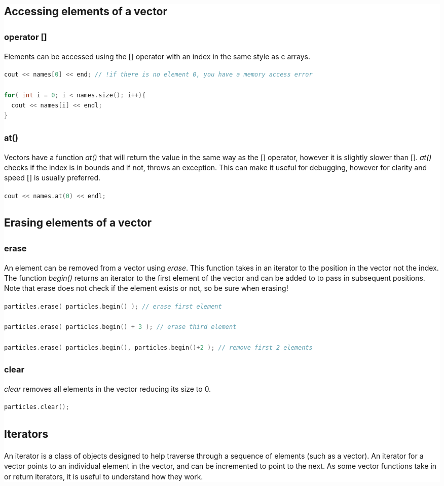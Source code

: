 
## Accessing elements of a vector

### operator []
Elements can be accessed using the [] operator with an index in the same style as c arrays. 
```cpp
cout << names[0] << end; // !if there is no element 0, you have a memory access error

for( int i = 0; i < names.size(); i++){
  cout << names[i] << endl;
}
```



### at()
Vectors have a function *at()* that will return the value in the same way as the [] operator, however it is slightly slower than []. *at()* checks if the index is in bounds and if not, throws an exception. This can make it useful for debugging, however for clarity and speed [] is usually preferred.

```cpp
cout << names.at(0) << endl;
```



## Erasing elements of a vector

### erase
An element can be removed from a vector using *erase*. This function takes in an iterator to the position in the vector not the index. The function *begin()* returns an iterator to the first element of the vector and can be added to to pass in subsequent positions. Note that erase does not check if the element exists or not, so be sure when erasing!
```cpp
particles.erase( particles.begin() ); // erase first element

particles.erase( particles.begin() + 3 ); // erase third element

particles.erase( particles.begin(), particles.begin()+2 ); // remove first 2 elements
```

### clear
*clear* removes all elements in the vector reducing its size to 0.
```cpp
particles.clear();
```
    

## Iterators
An iterator is a class of objects designed to help traverse through a sequence of elements (such as a vector). An iterator for a vector points to an individual element in the vector, and can be incremented to point to the next. As some vector functions take in or return iterators, it is useful to understand how they work. 
